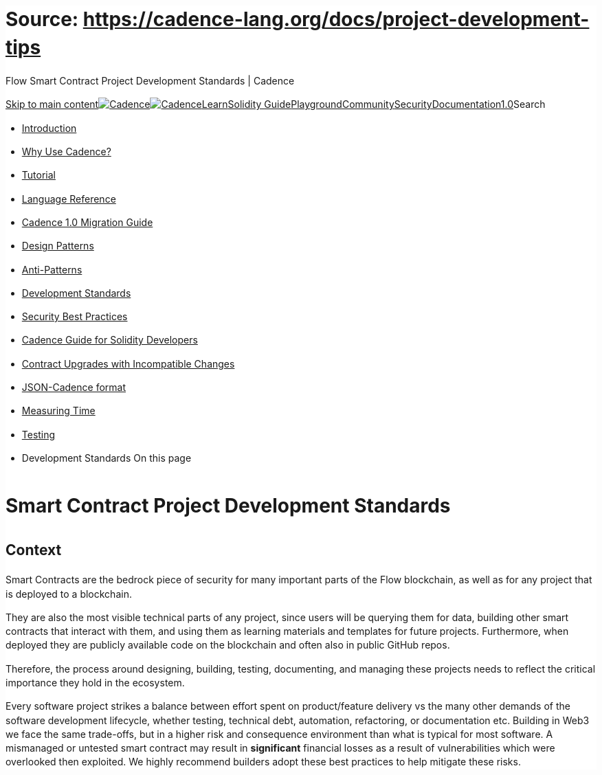 # Source: https://cadence-lang.org/docs/project-development-tips




Flow Smart Contract Project Development Standards | Cadence




[Skip to main content](#__docusaurus_skipToContent_fallback)[![Cadence](/img/logo.svg)![Cadence](/img/logo.svg)](/)[Learn](/learn)[Solidity Guide](/docs/solidity-to-cadence)[Playground](https://play.flow.com/)[Community](/community)[Security](https://flow.com/flow-responsible-disclosure/)[Documentation](/docs/)[1.0](/docs/)Search

* [Introduction](/docs/)
* [Why Use Cadence?](/docs/why)
* [Tutorial](/docs/tutorial/first-steps)
* [Language Reference](/docs/language/)
* [Cadence 1.0 Migration Guide](/docs/cadence-migration-guide/)
* [Design Patterns](/docs/design-patterns)
* [Anti-Patterns](/docs/anti-patterns)
* [Development Standards](/docs/project-development-tips)
* [Security Best Practices](/docs/security-best-practices)
* [Cadence Guide for Solidity Developers](/docs/solidity-to-cadence)
* [Contract Upgrades with Incompatible Changes](/docs/contract-upgrades)
* [JSON-Cadence format](/docs/json-cadence-spec)
* [Measuring Time](/docs/measuring-time)
* [Testing](/docs/testing-framework)


* Development Standards
On this page
# Smart Contract Project Development Standards

## Context[​](#context "Direct link to Context")

Smart Contracts are the bedrock piece of security for many important parts
of the Flow blockchain, as well as for any project that is deployed to a blockchain.

They are also the most visible technical parts of any project,
since users will be querying them for data, building other smart contracts that interact with them,
and using them as learning materials and templates for future projects.
Furthermore, when deployed they are publicly available code on the blockchain
and often also in public GitHub repos.

Therefore, the process around designing, building, testing, documenting,
and managing these projects needs to reflect the critical importance they hold in the ecosystem.

Every software project strikes a balance between effort spent on product/feature delivery
vs the many other demands of the software development lifecycle, whether testing, technical debt,
automation, refactoring, or documentation etc. Building in Web3 we face the same trade-offs,
but in a higher risk and consequence environment than what is typical for most software.
A mismanaged or untested smart contract may result in **significant** financial losses
as a result of vulnerabilities which were overlooked then exploited.
We highly recommend builders adopt these best practices to help mitigate these risks.
